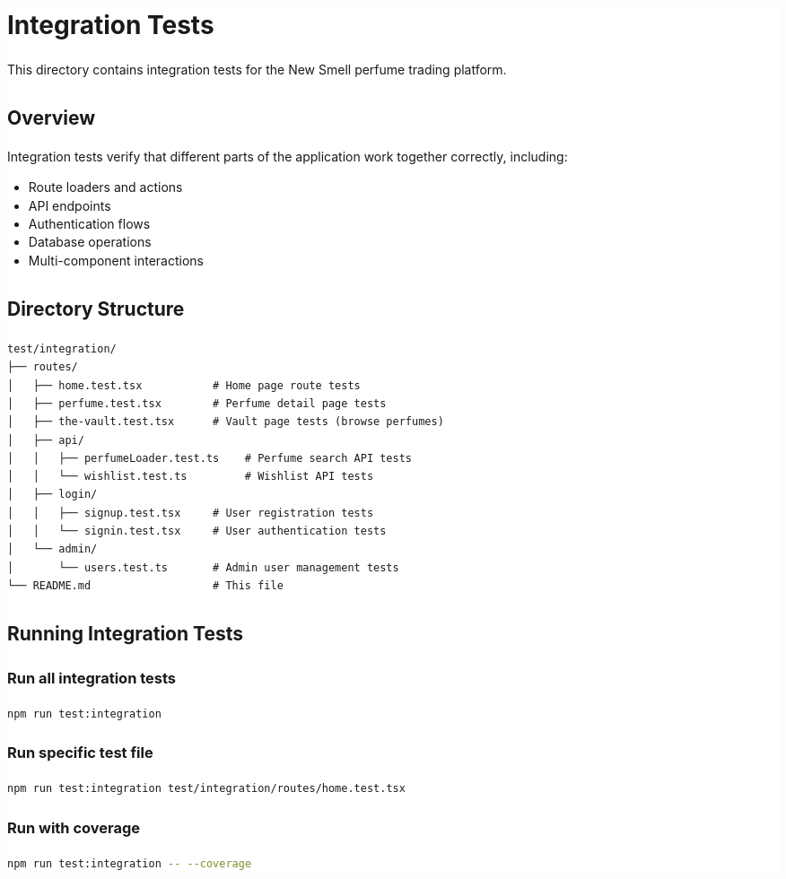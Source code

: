 # Integration Tests

This directory contains integration tests for the New Smell perfume trading platform.

## Overview

Integration tests verify that different parts of the application work together correctly, including:

- Route loaders and actions
- API endpoints
- Authentication flows
- Database operations
- Multi-component interactions

## Directory Structure

```
test/integration/
├── routes/
│   ├── home.test.tsx           # Home page route tests
│   ├── perfume.test.tsx        # Perfume detail page tests
│   ├── the-vault.test.tsx      # Vault page tests (browse perfumes)
│   ├── api/
│   │   ├── perfumeLoader.test.ts    # Perfume search API tests
│   │   └── wishlist.test.ts         # Wishlist API tests
│   ├── login/
│   │   ├── signup.test.tsx     # User registration tests
│   │   └── signin.test.tsx     # User authentication tests
│   └── admin/
│       └── users.test.ts       # Admin user management tests
└── README.md                   # This file
```

## Running Integration Tests

### Run all integration tests

```bash
npm run test:integration
```

### Run specific test file

```bash
npm run test:integration test/integration/routes/home.test.tsx
```

### Run with coverage

```bash
npm run test:integration -- --coverage
```
